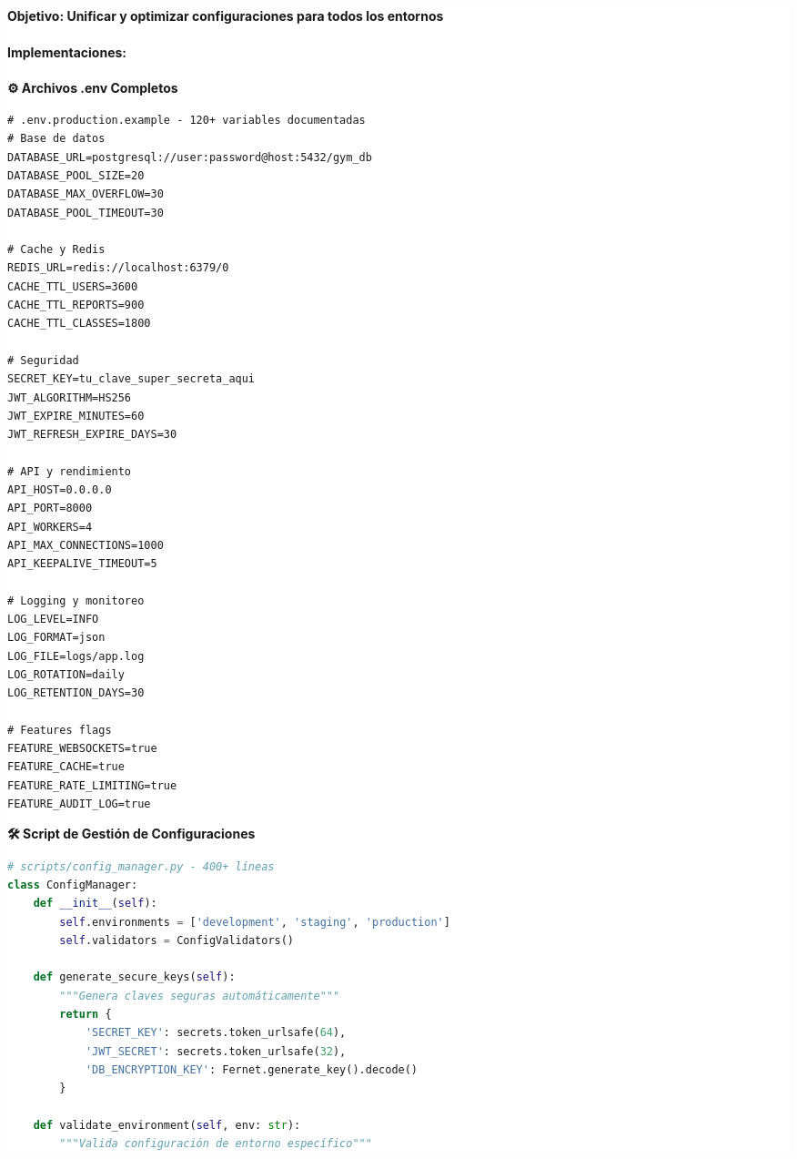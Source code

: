 #### **Objetivo**: Unificar y optimizar configuraciones para todos los entornos

#### **Implementaciones**:

**⚙️ Archivos .env Completos**
```env
# .env.production.example - 120+ variables documentadas
# Base de datos
DATABASE_URL=postgresql://user:password@host:5432/gym_db
DATABASE_POOL_SIZE=20
DATABASE_MAX_OVERFLOW=30
DATABASE_POOL_TIMEOUT=30

# Cache y Redis
REDIS_URL=redis://localhost:6379/0
CACHE_TTL_USERS=3600
CACHE_TTL_REPORTS=900
CACHE_TTL_CLASSES=1800

# Seguridad
SECRET_KEY=tu_clave_super_secreta_aqui
JWT_ALGORITHM=HS256
JWT_EXPIRE_MINUTES=60
JWT_REFRESH_EXPIRE_DAYS=30

# API y rendimiento
API_HOST=0.0.0.0
API_PORT=8000
API_WORKERS=4
API_MAX_CONNECTIONS=1000
API_KEEPALIVE_TIMEOUT=5

# Logging y monitoreo
LOG_LEVEL=INFO
LOG_FORMAT=json
LOG_FILE=logs/app.log
LOG_ROTATION=daily
LOG_RETENTION_DAYS=30

# Features flags
FEATURE_WEBSOCKETS=true
FEATURE_CACHE=true
FEATURE_RATE_LIMITING=true
FEATURE_AUDIT_LOG=true
```

**🛠️ Script de Gestión de Configuraciones**
```python
# scripts/config_manager.py - 400+ líneas
class ConfigManager:
    def __init__(self):
        self.environments = ['development', 'staging', 'production']
        self.validators = ConfigValidators()
    
    def generate_secure_keys(self):
        """Genera claves seguras automáticamente"""
        return {
            'SECRET_KEY': secrets.token_urlsafe(64),
            'JWT_SECRET': secrets.token_urlsafe(32),
            'DB_ENCRYPTION_KEY': Fernet.generate_key().decode()
        }
    
    def validate_environment(self, env: str):
        """Valida configuración de entorno específico"""
```